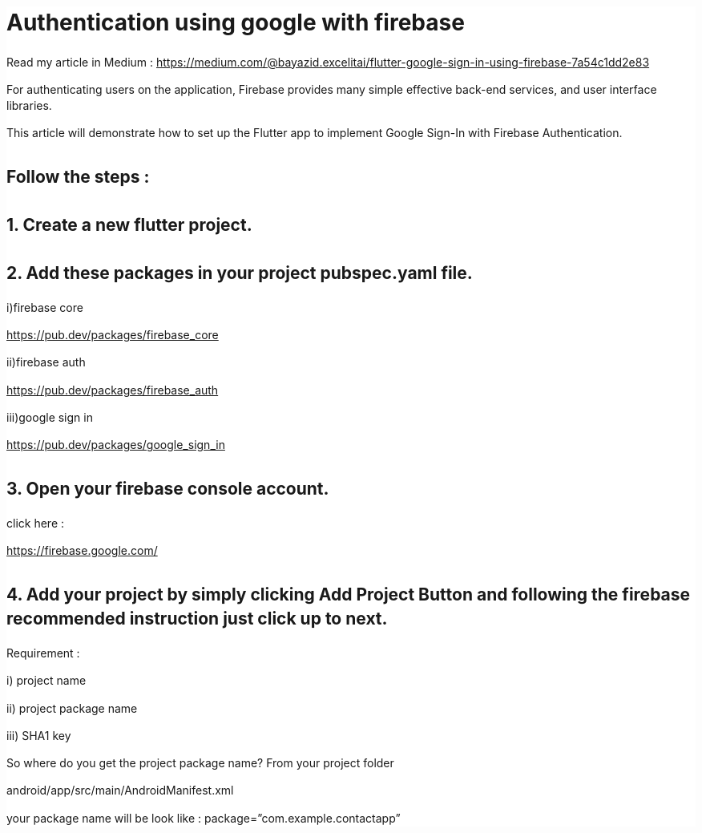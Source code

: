 # Authentication using google with firebase

Read my article in Medium : https://medium.com/@bayazid.excelitai/flutter-google-sign-in-using-firebase-7a54c1dd2e83

For authenticating users on the application, Firebase provides many simple effective back-end services, and user interface libraries.

This article will demonstrate how to set up the Flutter app to implement Google Sign-In with Firebase Authentication.

## Follow the steps :

## 1. Create a new flutter project.
## 2. Add these packages in your project pubspec.yaml file.

i)firebase core

https://pub.dev/packages/firebase_core


ii)firebase auth

https://pub.dev/packages/firebase_auth


iii)google sign in

https://pub.dev/packages/google_sign_in


## 3. Open your firebase console account.

click here :

https://firebase.google.com/


## 4. Add your project by simply clicking Add Project Button and following the firebase recommended instruction just click up to next.

Requirement :

i) project name

ii) project package name

iii) SHA1 key


So where do you get the project package name? From your project folder

android/app/src/main/AndroidManifest.xml

your package name will be look like : package=”com.example.contactapp”
